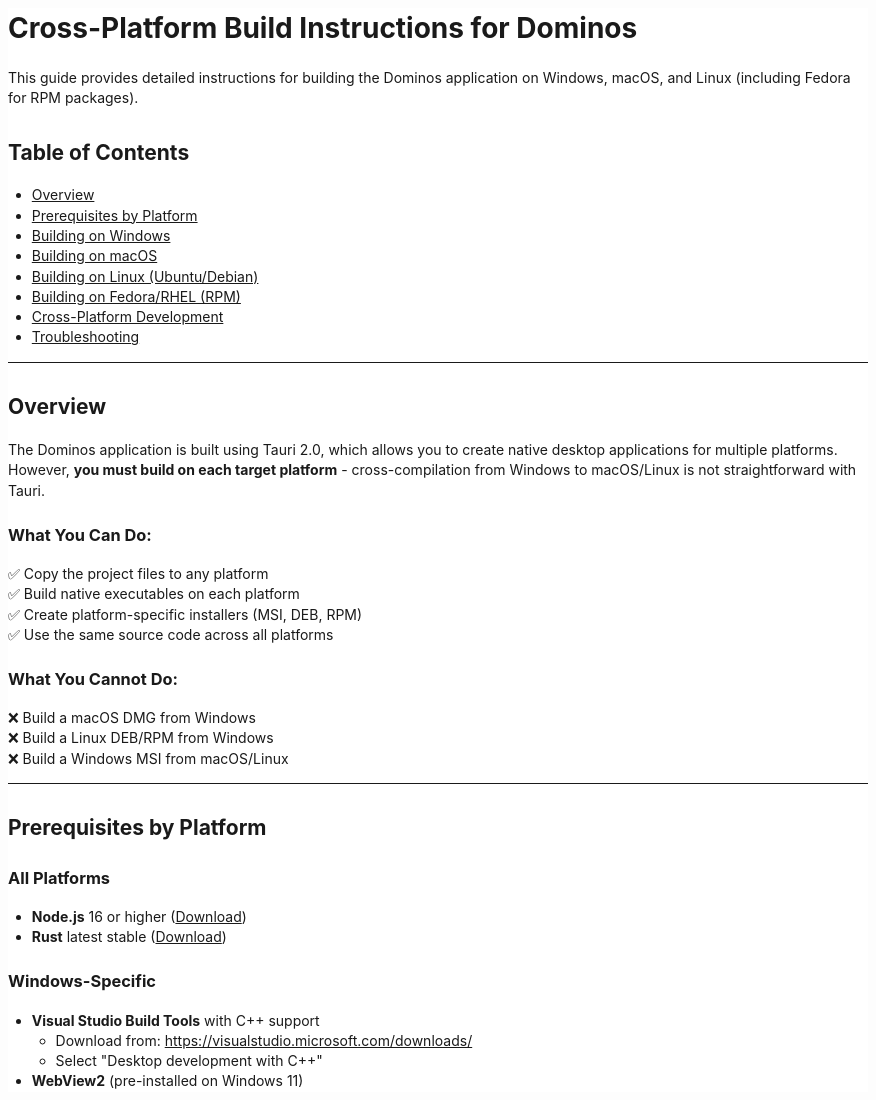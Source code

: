 # Cross-Platform Build Instructions for Dominos

This guide provides detailed instructions for building the Dominos application on Windows, macOS, and Linux (including Fedora for RPM packages).

## Table of Contents

- [Overview](#overview)
- [Prerequisites by Platform](#prerequisites-by-platform)
- [Building on Windows](#building-on-windows)
- [Building on macOS](#building-on-macos)
- [Building on Linux (Ubuntu/Debian)](#building-on-linux-ubuntudebian)
- [Building on Fedora/RHEL (RPM)](#building-on-fedorarhel-rpm)
- [Cross-Platform Development](#cross-platform-development)
- [Troubleshooting](#troubleshooting)

---

## Overview

The Dominos application is built using Tauri 2.0, which allows you to create native desktop applications for multiple platforms. However, **you must build on each target platform** - cross-compilation from Windows to macOS/Linux is not straightforward with Tauri.

### What You Can Do:

✅ Copy the project files to any platform  
✅ Build native executables on each platform  
✅ Create platform-specific installers (MSI, DEB, RPM)  
✅ Use the same source code across all platforms  

### What You Cannot Do:

❌ Build a macOS DMG from Windows  
❌ Build a Linux DEB/RPM from Windows  
❌ Build a Windows MSI from macOS/Linux  

---

## Prerequisites by Platform

### All Platforms

- **Node.js** 16 or higher ([Download](https://nodejs.org/))
- **Rust** latest stable ([Download](https://rustup.rs/))

### Windows-Specific

- **Visual Studio Build Tools** with C++ support
  - Download from: https://visualstudio.microsoft.com/downloads/
  - Select "Desktop development with C++"
- **WebView2** (pre-installed on Windows 11)
